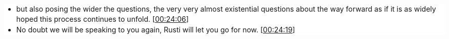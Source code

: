*  but also posing the wider the questions, the very very almost existential questions about the way forward as if it is as widely hoped this process continues to unfold. [[00:24:06](https://www.youtube.com/watch?v=blomaNh59es&t=1446.0s)]
*  No doubt we will be speaking to you again, Rusti will let you go for now. [[00:24:19](https://www.youtube.com/watch?v=blomaNh59es&t=1459.0s)]
